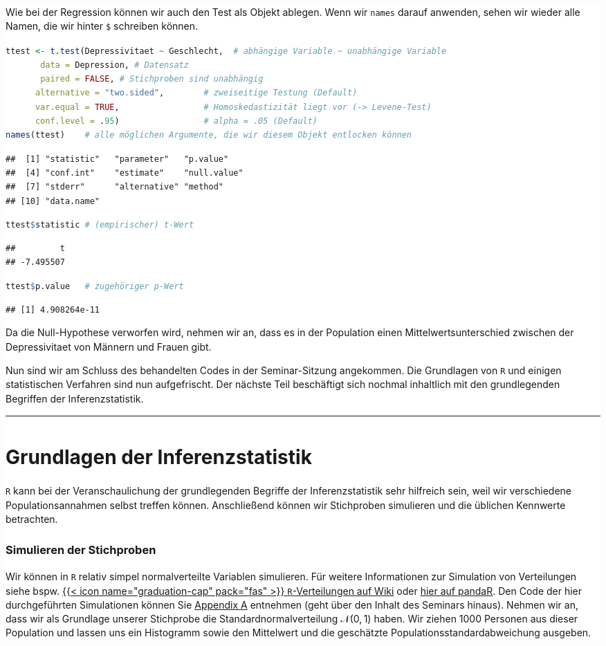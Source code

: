 Wie bei der Regression können wir auch den Test als Objekt ablegen. Wenn wir `names` darauf anwenden, sehen wir wieder alle Namen, die wir hinter `$` schreiben können.


```r
ttest <- t.test(Depressivitaet ~ Geschlecht,  # abhängige Variable ~ unabhängige Variable
       data = Depression, # Datensatz
       paired = FALSE, # Stichproben sind unabhängig 
      alternative = "two.sided",        # zweiseitige Testung (Default)
      var.equal = TRUE,                 # Homoskedastizität liegt vor (-> Levene-Test)
      conf.level = .95)                 # alpha = .05 (Default)
names(ttest)    # alle möglichen Argumente, die wir diesem Objekt entlocken können
```

```
##  [1] "statistic"   "parameter"   "p.value"    
##  [4] "conf.int"    "estimate"    "null.value" 
##  [7] "stderr"      "alternative" "method"     
## [10] "data.name"
```

```r
ttest$statistic # (empirischer) t-Wert
```

```
##         t 
## -7.495507
```

```r
ttest$p.value   # zugehöriger p-Wert
```

```
## [1] 4.908264e-11
```

Da die Null-Hypothese verworfen wird, nehmen wir an, dass es in der Population einen Mittelwertsunterschied zwischen der Depressivitaet von Männern und Frauen gibt.

Nun sind wir am Schluss des behandelten Codes in der Seminar-Sitzung angekommen. Die Grundlagen von `R` und einigen statistischen Verfahren sind nun aufgefrischt. Der nächste Teil beschäftigt sich nochmal inhaltlich mit den grundlegenden Begriffen der Inferenzstatistik.

***

# Grundlagen der Inferenzstatistik

`R` kann bei der Veranschaulichung der grundlegenden Begriffe der Inferenzstatistik sehr hilfreich sein, weil wir verschiedene Populationsannahmen selbst treffen können. Anschließend können wir Stichproben simulieren und die üblichen Kennwerte betrachten.

### Simulieren der Stichproben
Wir können in `R` relativ simpel normalverteilte Variablen simulieren. Für weitere Informationen zur Simulation von Verteilungen siehe bspw. [{{< icon name="graduation-cap" pack="fas" >}} `R`-Verteilungen auf Wiki](https://en.wikibooks.org/wiki/R_Programming/Probability_Distributions) oder [hier auf pandaR](/post/verteilungen/). Den Code der hier durchgeführten Simulationen können Sie [Appendix A](#AppendixA) entnehmen (geht über den Inhalt des Seminars hinaus). Nehmen wir an, dass wir als Grundlage unserer Stichprobe die Standardnormalverteilung $\mathcal{N}(0,1)$ haben. Wir ziehen 1000 Personen aus dieser Population und lassen uns ein Histogramm sowie den Mittelwert und die geschätzte Populationsstandardabweichung ausgeben. 
